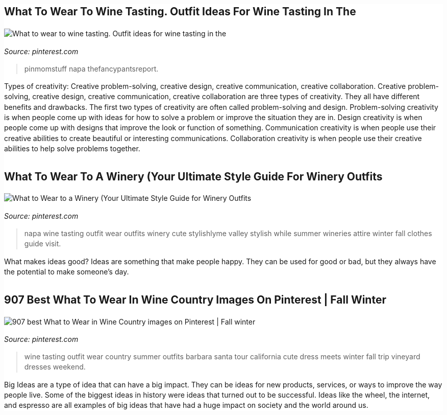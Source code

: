     
## What To Wear To Wine Tasting. Outfit Ideas For Wine Tasting In The

<img loading=lazy src="https://i.pinimg.com/originals/67/f6/b8/67f6b81a021546f0af4bdecf2098f264.jpg" onerror="this.onerror=null;this.src='https://tse4.mm.bing.net/th?id=OIP.fCxqGtjHeZM4KrF6uaUsnwHaNK&amp;pid=15.1';" alt="What to wear to wine tasting. Outfit ideas for wine tasting in the">

_Source: pinterest.com_

>pinmomstuff napa thefancypantsreport. 

	

Types of creativity: Creative problem-solving, creative design, creative communication, creative collaboration.
Creative problem-solving, creative design, creative communication, creative collaboration are three types of creativity. They all have different benefits and drawbacks. The first two types of creativity are often called problem-solving and design. Problem-solving creativity is when people come up with ideas for how to solve a problem or improve the situation they are in. Design creativity is when people come up with designs that improve the look or function of something. Communication creativity is when people use their creative abilities to create beautiful or interesting communications. Collaboration creativity is when people use their creative abilities to help solve problems together.

    
## What To Wear To A Winery (Your Ultimate Style Guide For Winery Outfits

<img loading=lazy src="https://i.pinimg.com/originals/db/df/0c/dbdf0cebc25bc32235e00d50d7e89f45.jpg" onerror="this.onerror=null;this.src='https://tse4.mm.bing.net/th?id=OIP.lo61szsqps-yNk05Ayo9mQHaLH&amp;pid=15.1';" alt="What to Wear to a Winery (Your Ultimate Style Guide for Winery Outfits">

_Source: pinterest.com_

>napa wine tasting outfit wear outfits winery cute stylishlyme valley stylish while summer wineries attire winter fall clothes guide visit. 

	

What makes ideas good?
Ideas are something that make people happy. They can be used for good or bad, but they always have the potential to make someone’s day.

    
## 907 Best What To Wear In Wine Country Images On Pinterest | Fall Winter

<img loading=lazy src="https://i.pinimg.com/736x/6a/28/07/6a280798994ea2eb5174a971b06df921--california-trip-california-fashion.jpg" onerror="this.onerror=null;this.src='https://tse4.mm.bing.net/th?id=OIP.XAAGoDLZpjnTB3EgnjPtOgHaLH&amp;pid=15.1';" alt="907 best What to Wear in Wine Country images on Pinterest | Fall winter">

_Source: pinterest.com_

>wine tasting outfit wear country summer outfits barbara santa tour california cute dress meets winter fall trip vineyard dresses weekend. 

	

Big Ideas are a type of idea that can have a big impact. They can be ideas for new products, services, or ways to improve the way people live. Some of the biggest ideas in history were ideas that turned out to be successful. Ideas like the wheel, the internet, and espresso are all examples of big ideas that have had a huge impact on society and the world around us.
